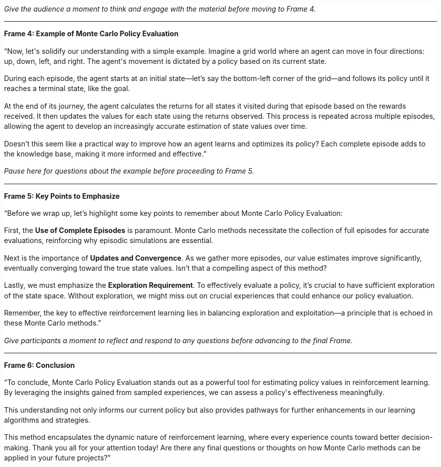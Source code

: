 *Give the audience a moment to think and engage with the material before moving to Frame 4.*

---

**Frame 4: Example of Monte Carlo Policy Evaluation**

“Now, let's solidify our understanding with a simple example. Imagine a grid world where an agent can move in four directions: up, down, left, and right. The agent's movement is dictated by a policy based on its current state. 

During each episode, the agent starts at an initial state—let’s say the bottom-left corner of the grid—and follows its policy until it reaches a terminal state, like the goal.

At the end of its journey, the agent calculates the returns for all states it visited during that episode based on the rewards received. It then updates the values for each state using the returns observed. This process is repeated across multiple episodes, allowing the agent to develop an increasingly accurate estimation of state values over time. 

Doesn’t this seem like a practical way to improve how an agent learns and optimizes its policy? Each complete episode adds to the knowledge base, making it more informed and effective.”

*Pause here for questions about the example before proceeding to Frame 5.* 

---

**Frame 5: Key Points to Emphasize**

“Before we wrap up, let’s highlight some key points to remember about Monte Carlo Policy Evaluation:

First, the **Use of Complete Episodes** is paramount. Monte Carlo methods necessitate the collection of full episodes for accurate evaluations, reinforcing why episodic simulations are essential.

Next is the importance of **Updates and Convergence**. As we gather more episodes, our value estimates improve significantly, eventually converging toward the true state values. Isn’t that a compelling aspect of this method?

Lastly, we must emphasize the **Exploration Requirement**. To effectively evaluate a policy, it’s crucial to have sufficient exploration of the state space. Without exploration, we might miss out on crucial experiences that could enhance our policy evaluation.

Remember, the key to effective reinforcement learning lies in balancing exploration and exploitation—a principle that is echoed in these Monte Carlo methods.”

*Give participants a moment to reflect and respond to any questions before advancing to the final Frame.*

---

**Frame 6: Conclusion**

“To conclude, Monte Carlo Policy Evaluation stands out as a powerful tool for estimating policy values in reinforcement learning. By leveraging the insights gained from sampled experiences, we can assess a policy's effectiveness meaningfully.

This understanding not only informs our current policy but also provides pathways for further enhancements in our learning algorithms and strategies.

This method encapsulates the dynamic nature of reinforcement learning, where every experience counts toward better decision-making. Thank you all for your attention today! Are there any final questions or thoughts on how Monte Carlo methods can be applied in your future projects?”
